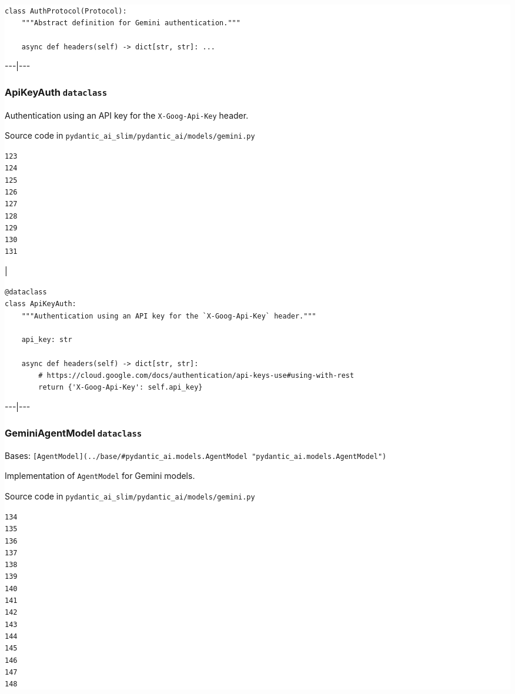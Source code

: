     
    class AuthProtocol(Protocol):
        """Abstract definition for Gemini authentication."""
    
        async def headers(self) -> dict[str, str]: ...
      
  
---|---  
  
###  ApiKeyAuth `dataclass`

Authentication using an API key for the `X-Goog-Api-Key` header.

Source code in `pydantic_ai_slim/pydantic_ai/models/gemini.py`

    
    
    123
    124
    125
    126
    127
    128
    129
    130
    131

|

    
    
    @dataclass
    class ApiKeyAuth:
        """Authentication using an API key for the `X-Goog-Api-Key` header."""
    
        api_key: str
    
        async def headers(self) -> dict[str, str]:
            # https://cloud.google.com/docs/authentication/api-keys-use#using-with-rest
            return {'X-Goog-Api-Key': self.api_key}
      
  
---|---  
  
###  GeminiAgentModel `dataclass`

Bases: `[AgentModel](../base/#pydantic_ai.models.AgentModel
"pydantic_ai.models.AgentModel")`

Implementation of `AgentModel` for Gemini models.

Source code in `pydantic_ai_slim/pydantic_ai/models/gemini.py`

    
    
    134
    135
    136
    137
    138
    139
    140
    141
    142
    143
    144
    145
    146
    147
    148